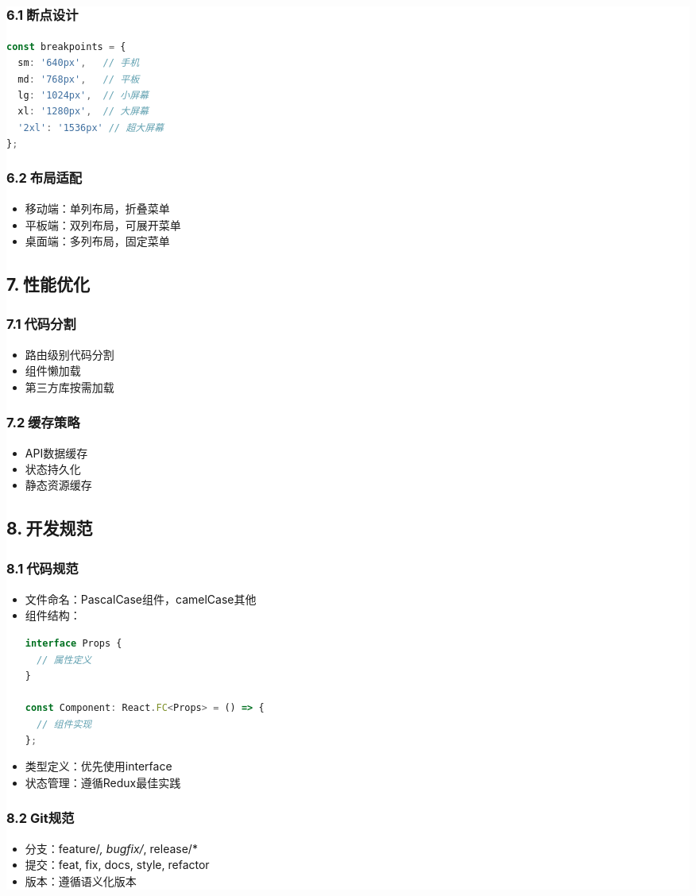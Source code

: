 ### 6.1 断点设计
```typescript
const breakpoints = {
  sm: '640px',   // 手机
  md: '768px',   // 平板
  lg: '1024px',  // 小屏幕
  xl: '1280px',  // 大屏幕
  '2xl': '1536px' // 超大屏幕
};
```

### 6.2 布局适配
- 移动端：单列布局，折叠菜单
- 平板端：双列布局，可展开菜单
- 桌面端：多列布局，固定菜单

## 7. 性能优化

### 7.1 代码分割
- 路由级别代码分割
- 组件懒加载
- 第三方库按需加载

### 7.2 缓存策略
- API数据缓存
- 状态持久化
- 静态资源缓存

## 8. 开发规范

### 8.1 代码规范
- 文件命名：PascalCase组件，camelCase其他
- 组件结构：
  ```typescript
  interface Props {
    // 属性定义
  }
  
  const Component: React.FC<Props> = () => {
    // 组件实现
  };
  ```
- 类型定义：优先使用interface
- 状态管理：遵循Redux最佳实践

### 8.2 Git规范
- 分支：feature/*, bugfix/*, release/*
- 提交：feat, fix, docs, style, refactor
- 版本：遵循语义化版本 
